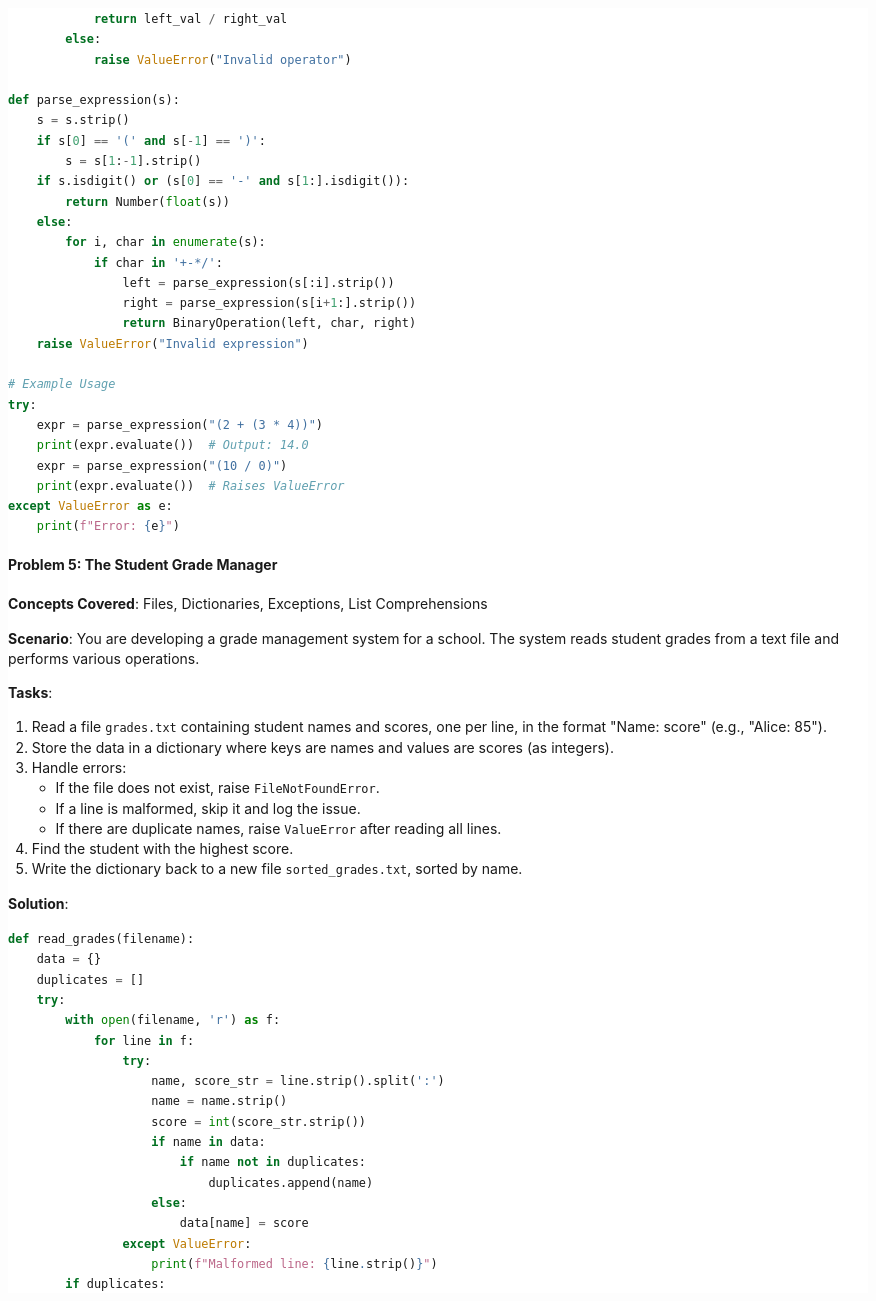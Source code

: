 ```python
            return left_val / right_val
        else:
            raise ValueError("Invalid operator")

def parse_expression(s):
    s = s.strip()
    if s[0] == '(' and s[-1] == ')':
        s = s[1:-1].strip()
    if s.isdigit() or (s[0] == '-' and s[1:].isdigit()):
        return Number(float(s))
    else:
        for i, char in enumerate(s):
            if char in '+-*/':
                left = parse_expression(s[:i].strip())
                right = parse_expression(s[i+1:].strip())
                return BinaryOperation(left, char, right)
    raise ValueError("Invalid expression")

# Example Usage
try:
    expr = parse_expression("(2 + (3 * 4))")
    print(expr.evaluate())  # Output: 14.0
    expr = parse_expression("(10 / 0)")
    print(expr.evaluate())  # Raises ValueError
except ValueError as e:
    print(f"Error: {e}")
```

#### Problem 5: The Student Grade Manager
**Concepts Covered**: Files, Dictionaries, Exceptions, List Comprehensions

**Scenario**: You are developing a grade management system for a school. The system reads student grades from a text file and performs various operations.

**Tasks**:
1. Read a file `grades.txt` containing student names and scores, one per line, in the format "Name: score" (e.g., "Alice: 85").
2. Store the data in a dictionary where keys are names and values are scores (as integers).
3. Handle errors:
   - If the file does not exist, raise `FileNotFoundError`.
   - If a line is malformed, skip it and log the issue.
   - If there are duplicate names, raise `ValueError` after reading all lines.
4. Find the student with the highest score.
5. Write the dictionary back to a new file `sorted_grades.txt`, sorted by name.

**Solution**:
```python
def read_grades(filename):
    data = {}
    duplicates = []
    try:
        with open(filename, 'r') as f:
            for line in f:
                try:
                    name, score_str = line.strip().split(':')
                    name = name.strip()
                    score = int(score_str.strip())
                    if name in data:
                        if name not in duplicates:
                            duplicates.append(name)
                    else:
                        data[name] = score
                except ValueError:
                    print(f"Malformed line: {line.strip()}")
        if duplicates:
```